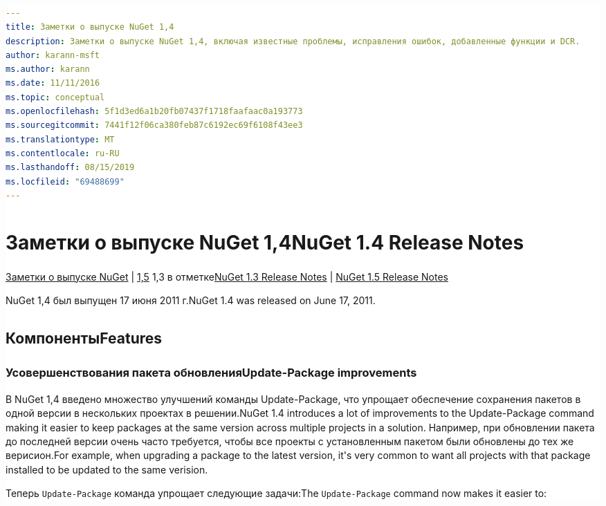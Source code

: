 ```yaml
---
title: Заметки о выпуске NuGet 1,4
description: Заметки о выпуске NuGet 1,4, включая известные проблемы, исправления ошибок, добавленные функции и DCR.
author: karann-msft
ms.author: karann
ms.date: 11/11/2016
ms.topic: conceptual
ms.openlocfilehash: 5f1d3ed6a1b20fb07437f1718faafaac0a193773
ms.sourcegitcommit: 7441f12f06ca380feb87c6192ec69f6108f43ee3
ms.translationtype: MT
ms.contentlocale: ru-RU
ms.lasthandoff: 08/15/2019
ms.locfileid: "69488699"
---
```

# <a name="nuget-14-release-notes"></a><span data-ttu-id="28fa3-103">Заметки о выпуске NuGet 1,4</span><span class="sxs-lookup"><span data-stu-id="28fa3-103">NuGet 1.4 Release Notes</span></span>

<span data-ttu-id="28fa3-104">[Заметки о выпуске NuGet](../release-notes/nuget-1.3.md) | [1,5](../release-notes/nuget-1.5.md) 1,3 в отметке</span><span class="sxs-lookup"><span data-stu-id="28fa3-104">[NuGet 1.3 Release Notes](../release-notes/nuget-1.3.md) | [NuGet 1.5 Release Notes](../release-notes/nuget-1.5.md)</span></span>

<span data-ttu-id="28fa3-105">NuGet 1,4 был выпущен 17 июня 2011 г.</span><span class="sxs-lookup"><span data-stu-id="28fa3-105">NuGet 1.4 was released on June 17, 2011.</span></span>

## <a name="features"></a><span data-ttu-id="28fa3-106">Компоненты</span><span class="sxs-lookup"><span data-stu-id="28fa3-106">Features</span></span>

### <a name="update-package-improvements"></a><span data-ttu-id="28fa3-107">Усовершенствования пакета обновления</span><span class="sxs-lookup"><span data-stu-id="28fa3-107">Update-Package improvements</span></span>
<span data-ttu-id="28fa3-108">В NuGet 1,4 введено множество улучшений команды Update-Package, что упрощает обеспечение сохранения пакетов в одной версии в нескольких проектах в решении.</span><span class="sxs-lookup"><span data-stu-id="28fa3-108">NuGet 1.4 introduces a lot of improvements to the Update-Package command making it easier to keep packages at the same version across multiple projects in a solution.</span></span> <span data-ttu-id="28fa3-109">Например, при обновлении пакета до последней версии очень часто требуется, чтобы все проекты с установленным пакетом были обновлены до тех же верисион.</span><span class="sxs-lookup"><span data-stu-id="28fa3-109">For example, when upgrading a package to the latest version, it's very common to want all projects with that package installed to be updated to the same verision.</span></span>

<span data-ttu-id="28fa3-110">Теперь `Update-Package` команда упрощает следующие задачи:</span><span class="sxs-lookup"><span data-stu-id="28fa3-110">The `Update-Package` command now makes it easier to:</span></span>
